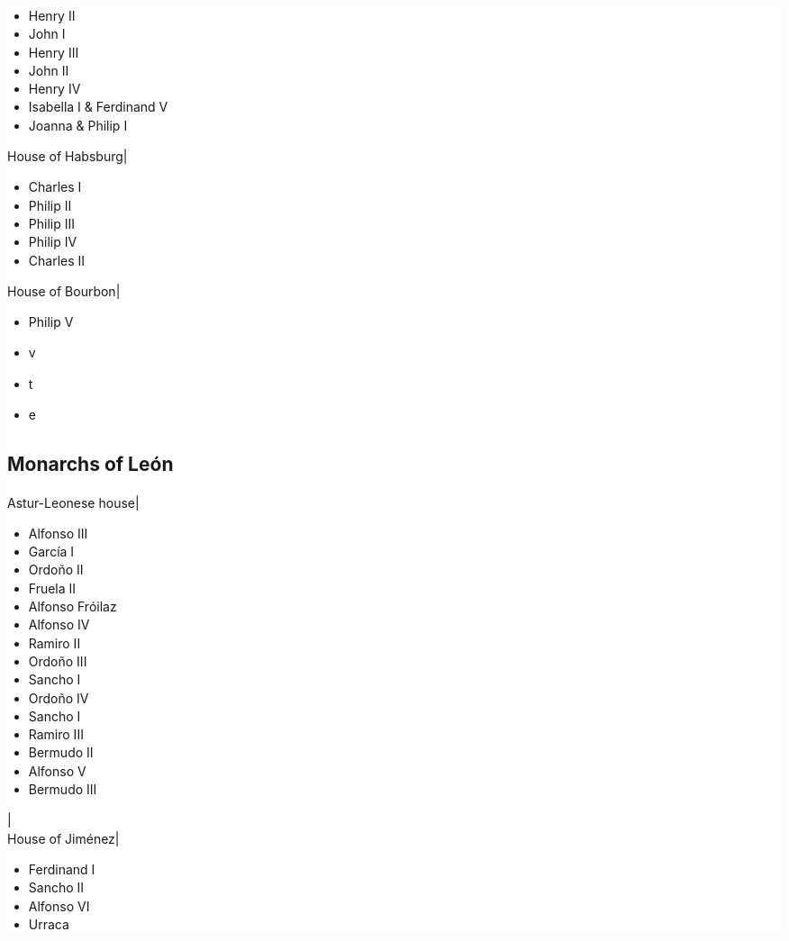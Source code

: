   * Henry II
  * John I
  * Henry III
  * John II
  * Henry IV
  * Isabella I & Ferdinand V
  * Joanna & Philip I

  
House of Habsburg| 

  * Charles I
  * Philip II
  * Philip III
  * Philip IV
  * Charles II

  
House of Bourbon| 

  * Philip V

  
  
  * v
  * t
  * e

Monarchs of León  
---  
Astur-Leonese house| 

  * Alfonso III
  * García I
  * Ordoño II
  * Fruela II
  * Alfonso Fróilaz
  * Alfonso IV
  * Ramiro II
  * Ordoño III
  * Sancho I
  * Ordoño IV
  * Sancho I
  * Ramiro III
  * Bermudo II
  * Alfonso V
  * Bermudo III

|   
House of Jiménez| 

  * Ferdinand I
  * Sancho II
  * Alfonso VI
  * Urraca
